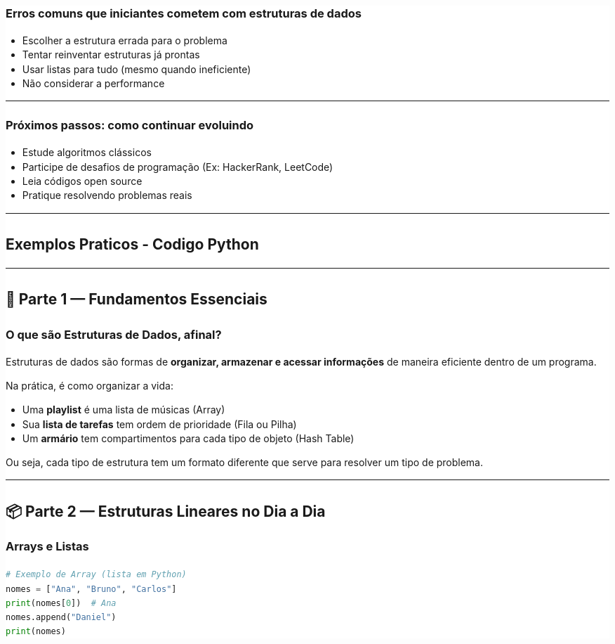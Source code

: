 
### Erros comuns que iniciantes cometem com estruturas de dados

* Escolher a estrutura errada para o problema
* Tentar reinventar estruturas já prontas
* Usar listas para tudo (mesmo quando ineficiente)
* Não considerar a performance

---

### Próximos passos: como continuar evoluindo

* Estude algoritmos clássicos
* Participe de desafios de programação (Ex: HackerRank, LeetCode)
* Leia códigos open source
* Pratique resolvendo problemas reais

---

## Exemplos Praticos - Codigo Python

---

## 🧩 Parte 1 — Fundamentos Essenciais

### O que são Estruturas de Dados, afinal?

Estruturas de dados são formas de **organizar, armazenar e acessar informações** de maneira eficiente dentro de um programa.

Na prática, é como organizar a vida:

* Uma **playlist** é uma lista de músicas (Array)
* Sua **lista de tarefas** tem ordem de prioridade (Fila ou Pilha)
* Um **armário** tem compartimentos para cada tipo de objeto (Hash Table)

Ou seja, cada tipo de estrutura tem um formato diferente que serve para resolver um tipo de problema.

---

## 📦 Parte 2 — Estruturas Lineares no Dia a Dia

### Arrays e Listas

```python
# Exemplo de Array (lista em Python)
nomes = ["Ana", "Bruno", "Carlos"]
print(nomes[0])  # Ana
nomes.append("Daniel")
print(nomes)
```
